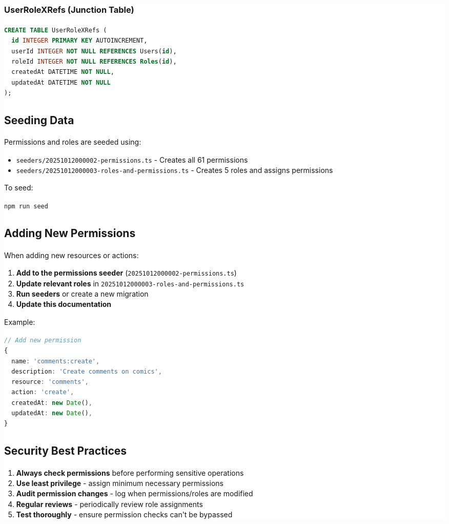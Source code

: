 ### UserRoleXRefs (Junction Table)

```sql
CREATE TABLE UserRoleXRefs (
  id INTEGER PRIMARY KEY AUTOINCREMENT,
  userId INTEGER NOT NULL REFERENCES Users(id),
  roleId INTEGER NOT NULL REFERENCES Roles(id),
  createdAt DATETIME NOT NULL,
  updatedAt DATETIME NOT NULL
);
```

## Seeding Data

Permissions and roles are seeded using:

- `seeders/20251012000002-permissions.ts` - Creates all 61 permissions
- `seeders/20251012000003-roles-and-permissions.ts` - Creates 5 roles and assigns permissions

To seed:

```bash
npm run seed
```

## Adding New Permissions

When adding new resources or actions:

1. **Add to the permissions seeder** (`20251012000002-permissions.ts`)
2. **Update relevant roles** in `20251012000003-roles-and-permissions.ts`
3. **Run seeders** or create a new migration
4. **Update this documentation**

Example:

```typescript
// Add new permission
{
  name: 'comments:create',
  description: 'Create comments on comics',
  resource: 'comments',
  action: 'create',
  createdAt: new Date(),
  updatedAt: new Date(),
}
```

## Security Best Practices

1. **Always check permissions** before performing sensitive operations
2. **Use least privilege** - assign minimum necessary permissions
3. **Audit permission changes** - log when permissions/roles are modified
4. **Regular reviews** - periodically review role assignments
5. **Test thoroughly** - ensure permission checks can't be bypassed
